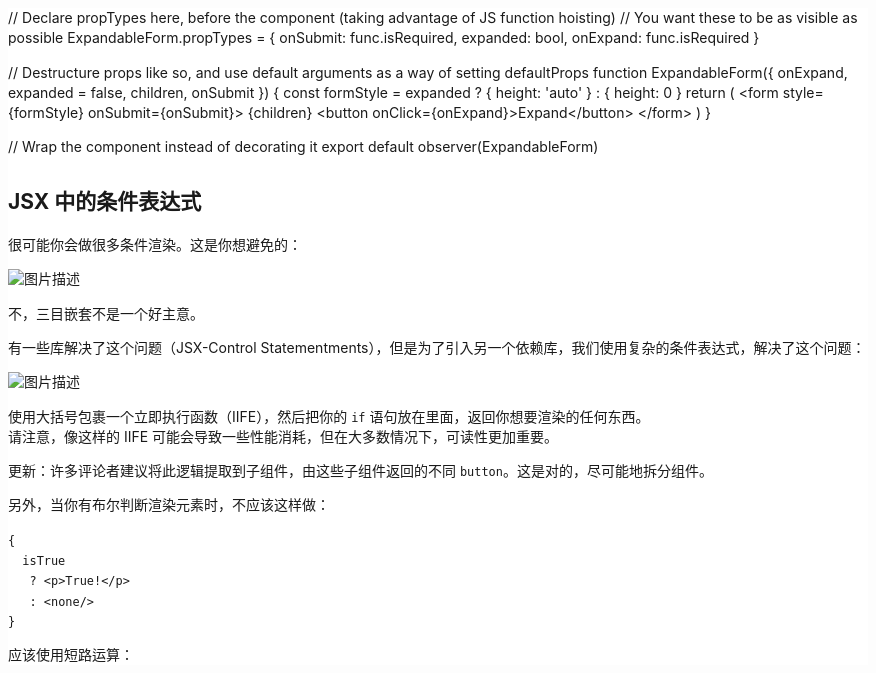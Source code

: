 <span class="hljs-comment">// Declare propTypes here, before the component (taking advantage of JS function hoisting)</span>
<span class="hljs-comment">// You want these to be as visible as possible</span>
ExpandableForm.propTypes = {
  <span class="hljs-attr">onSubmit</span>: func.isRequired,
  <span class="hljs-attr">expanded</span>: bool,
  <span class="hljs-attr">onExpand</span>: func.isRequired
}

<span class="hljs-comment">// Destructure props like so, and use default arguments as a way of setting defaultProps</span>
<span class="hljs-function"><span class="hljs-keyword">function</span> <span class="hljs-title">ExpandableForm</span>(<span class="hljs-params">{ onExpand, expanded = false, children, onSubmit }</span>) </span>{
  <span class="hljs-keyword">const</span> formStyle = expanded ? { <span class="hljs-attr">height</span>: <span class="hljs-string">'auto'</span> } : { <span class="hljs-attr">height</span>: <span class="hljs-number">0</span> }
  <span class="hljs-keyword">return</span> (
    <span class="xml"><span class="hljs-tag">&lt;<span class="hljs-name">form</span> <span class="hljs-attr">style</span>=<span class="hljs-string">{formStyle}</span> <span class="hljs-attr">onSubmit</span>=<span class="hljs-string">{onSubmit}</span>&gt;</span>
      {children}
      <span class="hljs-tag">&lt;<span class="hljs-name">button</span> <span class="hljs-attr">onClick</span>=<span class="hljs-string">{onExpand}</span>&gt;</span>Expand<span class="hljs-tag">&lt;/<span class="hljs-name">button</span>&gt;</span>
    <span class="hljs-tag">&lt;/<span class="hljs-name">form</span>&gt;</span></span>
  )
}

<span class="hljs-comment">// Wrap the component instead of decorating it</span>
<span class="hljs-keyword">export</span> <span class="hljs-keyword">default</span> observer(ExpandableForm)</code></pre>
<h2 id="articleHeader13">JSX 中的条件表达式</h2>
<p>很可能你会做很多条件渲染。这是你想避免的：</p>
<p><span class="img-wrap"><img data-src="/img/bVTCRo?w=1513&amp;h=487" src="https://static.alili.tech/img/bVTCRo?w=1513&amp;h=487" alt="图片描述" title="图片描述" style="cursor: pointer;"></span></p>
<p>不，三目嵌套不是一个好主意。</p>
<p>有一些库解决了这个问题（JSX-Control Statementments），但是为了引入另一个依赖库，我们使用复杂的条件表达式，解决了这个问题：</p>
<p><span class="img-wrap"><img data-src="/img/bVTCRw?w=825&amp;h=352" src="https://static.alili.tech/img/bVTCRw?w=825&amp;h=352" alt="图片描述" title="图片描述" style="cursor: pointer;"></span></p>
<p>使用大括号包裹一个立即执行函数（IIFE），然后把你的 <code>if</code> 语句放在里面，返回你想要渲染的任何东西。<br>请注意，像这样的 IIFE 可能会导致一些性能消耗，但在大多数情况下，可读性更加重要。</p>
<p>更新：许多评论者建议将此逻辑提取到子组件，由这些子组件返回的不同 <code>button</code>。这是对的，尽可能地拆分组件。</p>
<p>另外，当你有布尔判断渲染元素时，不应该这样做：</p>
<div class="widget-codetool" style="display:none;">
      <div class="widget-codetool--inner">
      <span class="selectCode code-tool" data-toggle="tooltip" data-placement="top" title="" data-original-title="全选"></span>
      <span type="button" class="copyCode code-tool" data-toggle="tooltip" data-placement="top" data-clipboard-text="{
  isTrue
   ? <p>True!</p>
   : <none/>
}" title="" data-original-title="复制"></span>
      <span type="button" class="saveToNote code-tool" data-toggle="tooltip" data-placement="top" title="" data-original-title="放进笔记"></span>
      </div>
      </div><pre class="javascript hljs"><code class="js">{
  isTrue
   ? <span class="xml"><span class="hljs-tag">&lt;<span class="hljs-name">p</span>&gt;</span>True!<span class="hljs-tag">&lt;/<span class="hljs-name">p</span>&gt;</span></span>
   : <span class="xml"><span class="hljs-tag">&lt;<span class="hljs-name">none</span>/&gt;</span></span>
}</code></pre>
<p>应该使用短路运算：</p>